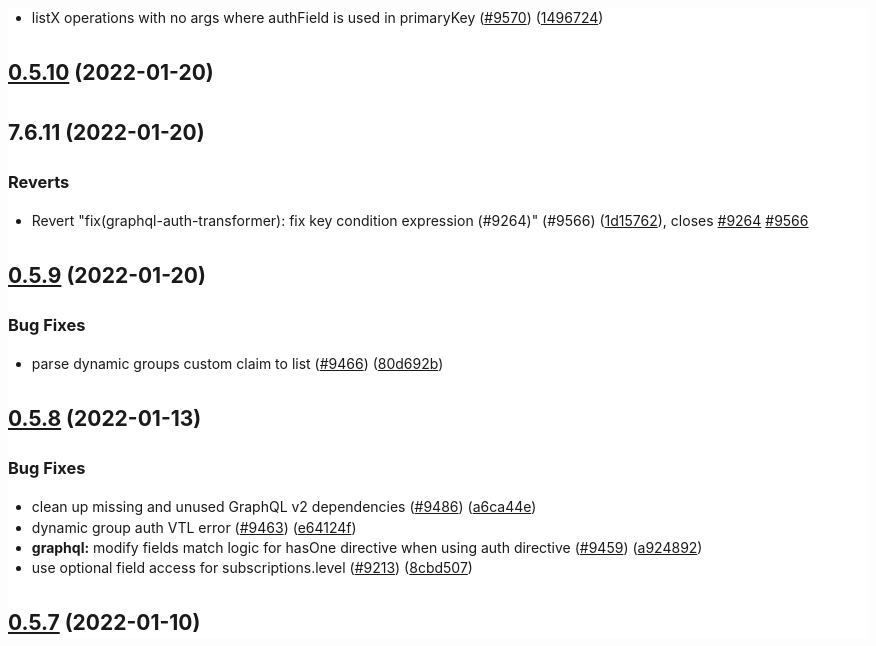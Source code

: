 - listX operations with no args where authField is used in primaryKey ([#9570](https://github.com/aws-amplify/amplify-cli/issues/9570)) ([1496724](https://github.com/aws-amplify/amplify-cli/commit/1496724495010f2daec8b160e35e613ca34eaa5e))

## [0.5.10](https://github.com/aws-amplify/amplify-cli/compare/@aws-amplify/graphql-auth-transformer@0.5.9...@aws-amplify/graphql-auth-transformer@0.5.10) (2022-01-20)

## 7.6.11 (2022-01-20)

### Reverts

- Revert "fix(graphql-auth-transformer): fix key condition expression (#9264)" (#9566) ([1d15762](https://github.com/aws-amplify/amplify-cli/commit/1d1576228fd1ed131b8447f21a146b3ffeee1d2b)), closes [#9264](https://github.com/aws-amplify/amplify-cli/issues/9264) [#9566](https://github.com/aws-amplify/amplify-cli/issues/9566)

## [0.5.9](https://github.com/aws-amplify/amplify-cli/compare/@aws-amplify/graphql-auth-transformer@0.5.8...@aws-amplify/graphql-auth-transformer@0.5.9) (2022-01-20)

### Bug Fixes

- parse dynamic groups custom claim to list ([#9466](https://github.com/aws-amplify/amplify-cli/issues/9466)) ([80d692b](https://github.com/aws-amplify/amplify-cli/commit/80d692bfb38f0efde2d6d32b63b1c60ad4148849))

## [0.5.8](https://github.com/aws-amplify/amplify-cli/compare/@aws-amplify/graphql-auth-transformer@0.5.7...@aws-amplify/graphql-auth-transformer@0.5.8) (2022-01-13)

### Bug Fixes

- clean up missing and unused GraphQL v2 dependencies ([#9486](https://github.com/aws-amplify/amplify-cli/issues/9486)) ([a6ca44e](https://github.com/aws-amplify/amplify-cli/commit/a6ca44e6ea0ec0a70b648e399fc3e849ccc2a7c9))
- dynamic group auth VTL error ([#9463](https://github.com/aws-amplify/amplify-cli/issues/9463)) ([e64124f](https://github.com/aws-amplify/amplify-cli/commit/e64124f8f846e65b0c1a198ed63167e15a08445c))
- **graphql:** modify fields match logic for hasOne directive when using auth directive ([#9459](https://github.com/aws-amplify/amplify-cli/issues/9459)) ([a924892](https://github.com/aws-amplify/amplify-cli/commit/a92489298625d46255263d50bbceb074eb6d2269))
- use optional field access for subscriptions.level ([#9213](https://github.com/aws-amplify/amplify-cli/issues/9213)) ([8cbd507](https://github.com/aws-amplify/amplify-cli/commit/8cbd507357b93e856fc2d5a3f455bc340b507333))

## [0.5.7](https://github.com/aws-amplify/amplify-cli/compare/@aws-amplify/graphql-auth-transformer@0.5.5...@aws-amplify/graphql-auth-transformer@0.5.7) (2022-01-10)
